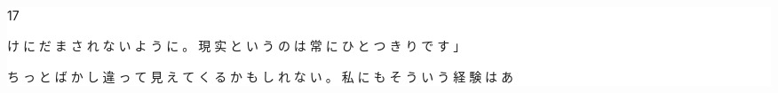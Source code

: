 17

け
に
だ
ま
さ
れ
な
い
よ
う
に
。
現
实
と
い
う
の
は
常
に
ひ
と
つ
き
り
で
す
」

ち
っ
と
ば
か
し
違
っ
て
見
え
て
く
る
か
も
し
れ
な
い
。
私
に
も
そ
う
い
う
経
験
は
あ